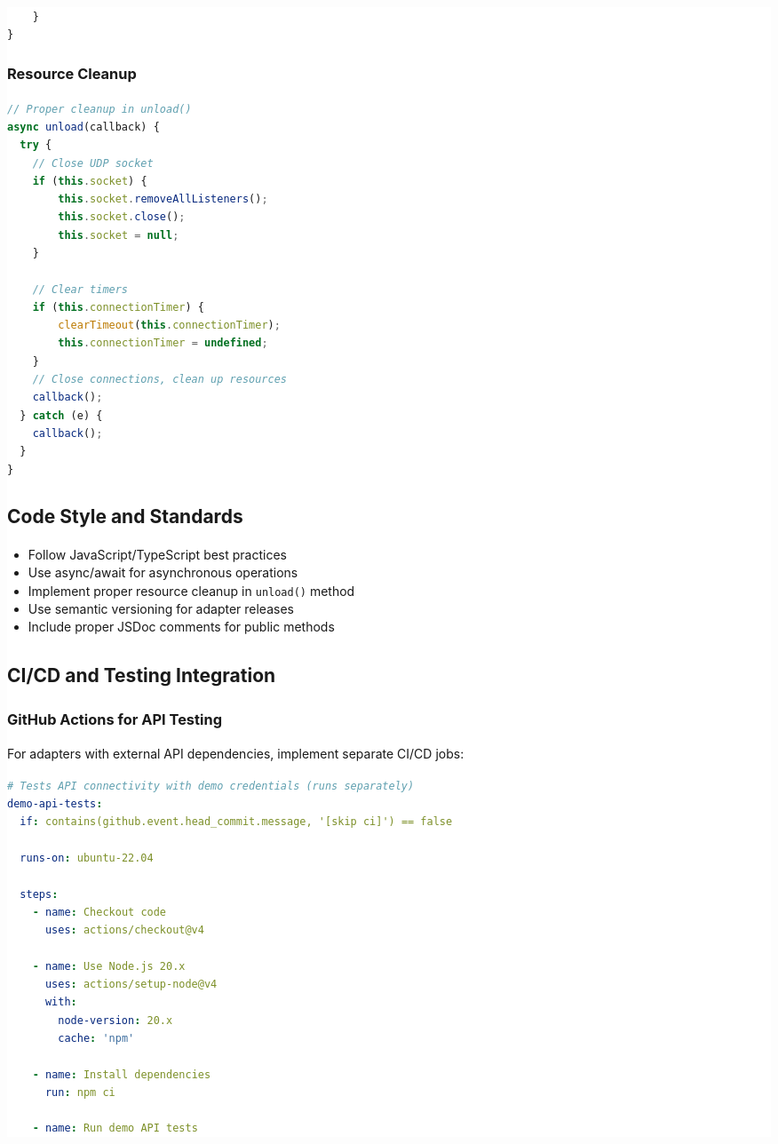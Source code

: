 ```javascript
    }
}
```

### Resource Cleanup
```javascript
// Proper cleanup in unload()
async unload(callback) {
  try {
    // Close UDP socket
    if (this.socket) {
        this.socket.removeAllListeners();
        this.socket.close();
        this.socket = null;
    }
    
    // Clear timers
    if (this.connectionTimer) {
        clearTimeout(this.connectionTimer);
        this.connectionTimer = undefined;
    }
    // Close connections, clean up resources
    callback();
  } catch (e) {
    callback();
  }
}
```

## Code Style and Standards

- Follow JavaScript/TypeScript best practices
- Use async/await for asynchronous operations
- Implement proper resource cleanup in `unload()` method
- Use semantic versioning for adapter releases
- Include proper JSDoc comments for public methods

## CI/CD and Testing Integration

### GitHub Actions for API Testing
For adapters with external API dependencies, implement separate CI/CD jobs:

```yaml
# Tests API connectivity with demo credentials (runs separately)
demo-api-tests:
  if: contains(github.event.head_commit.message, '[skip ci]') == false
  
  runs-on: ubuntu-22.04
  
  steps:
    - name: Checkout code
      uses: actions/checkout@v4
      
    - name: Use Node.js 20.x
      uses: actions/setup-node@v4
      with:
        node-version: 20.x
        cache: 'npm'
        
    - name: Install dependencies
      run: npm ci
      
    - name: Run demo API tests
```
